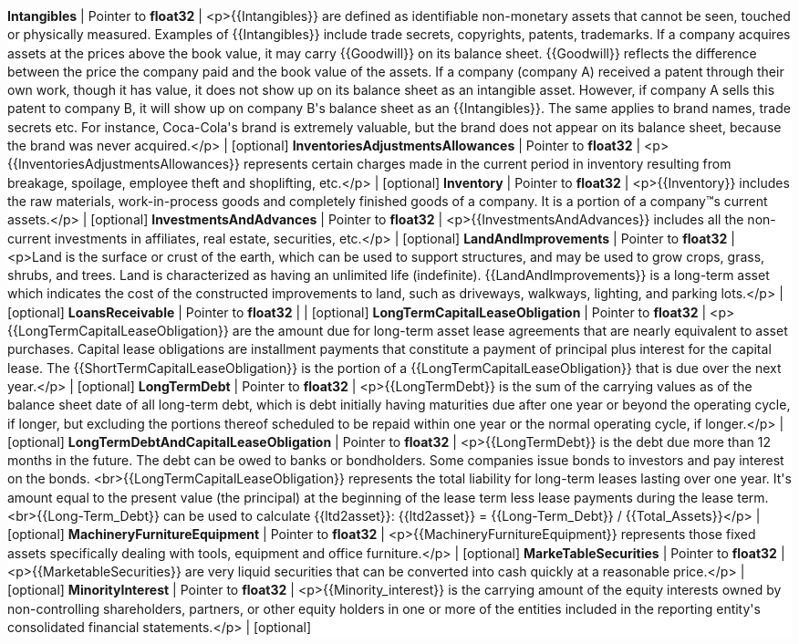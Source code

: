 **Intangibles** | Pointer to **float32** | &lt;p&gt;{{Intangibles}} are defined as identifiable non-monetary assets that cannot be seen, touched or physically measured.  Examples of {{Intangibles}} include trade secrets, copyrights, patents, trademarks. If a company acquires assets at the prices above the book value, it may carry {{Goodwill}} on its balance sheet. {{Goodwill}} reflects the difference between the price the company paid and the book value of the assets. If a company (company A) received a patent through their own work, though it has value, it does not show up on its balance sheet as an intangible asset. However, if company A sells this patent to company B, it will show up on company B&#39;s balance sheet as an {{Intangibles}}. The same applies to brand names, trade secrets etc. For instance, Coca-Cola&#39;s brand is extremely valuable, but the brand does not appear on its balance sheet, because the brand was never acquired.&lt;/p&gt; | [optional] 
**InventoriesAdjustmentsAllowances** | Pointer to **float32** | &lt;p&gt;{{InventoriesAdjustmentsAllowances}} represents certain charges made in the current period in inventory resulting from breakage, spoilage, employee theft and shoplifting, etc.&lt;/p&gt; | [optional] 
**Inventory** | Pointer to **float32** | &lt;p&gt;{{Inventory}} includes the raw materials, work-in-process goods and completely finished goods of a company. It is a portion of a company™s current assets.&lt;/p&gt; | [optional] 
**InvestmentsAndAdvances** | Pointer to **float32** | &lt;p&gt;{{InvestmentsAndAdvances}} includes all the non-current investments in affiliates, real estate, securities, etc.&lt;/p&gt; | [optional] 
**LandAndImprovements** | Pointer to **float32** | &lt;p&gt;Land is the surface or crust of the earth, which can be used to support structures, and may be used to grow crops, grass, shrubs, and trees. Land is characterized as having an unlimited life (indefinite). {{LandAndImprovements}} is a long-term asset which indicates the cost of the constructed improvements to land, such as driveways, walkways, lighting, and parking lots.&lt;/p&gt; | [optional] 
**LoansReceivable** | Pointer to **float32** |  | [optional] 
**LongTermCapitalLeaseObligation** | Pointer to **float32** | &lt;p&gt;{{LongTermCapitalLeaseObligation}} are the amount due for long-term asset lease agreements that are nearly equivalent to asset purchases. Capital lease obligations are installment payments that constitute a payment of principal plus interest for the capital lease. The {{ShortTermCapitalLeaseObligation}} is the portion of a {{LongTermCapitalLeaseObligation}} that is due over the next year.&lt;/p&gt; | [optional] 
**LongTermDebt** | Pointer to **float32** | &lt;p&gt;{{LongTermDebt}} is the sum of the carrying values as of the balance sheet date of all long-term debt, which is debt initially having maturities due after one year or beyond the operating cycle, if longer, but excluding the portions thereof scheduled to be repaid within one year or the normal operating cycle, if longer.&lt;/p&gt; | [optional] 
**LongTermDebtAndCapitalLeaseObligation** | Pointer to **float32** | &lt;p&gt;{{LongTermDebt}} is the debt due more than 12 months in the future. The debt can be owed to banks or bondholders. Some companies issue bonds to investors and pay interest on the bonds. &lt;br&gt;{{LongTermCapitalLeaseObligation}} represents the total liability for long-term leases lasting over one year. It&#39;s amount equal to the present value (the principal) at the beginning of the lease term less lease payments during the lease term. &lt;br&gt;{{Long-Term_Debt}} can be used to calculate {{ltd2asset}}: {{ltd2asset}} &#x3D; {{Long-Term_Debt}} / {{Total_Assets}}&lt;/p&gt; | [optional] 
**MachineryFurnitureEquipment** | Pointer to **float32** | &lt;p&gt;{{MachineryFurnitureEquipment}} represents those fixed assets specifically dealing with tools, equipment and office furniture.&lt;/p&gt; | [optional] 
**MarkeTableSecurities** | Pointer to **float32** | &lt;p&gt;{{MarketableSecurities}} are very liquid securities that can be converted into cash quickly at a reasonable price.&lt;/p&gt; | [optional] 
**MinorityInterest** | Pointer to **float32** | &lt;p&gt;{{Minority_interest}} is the carrying amount of the equity interests owned by non-controlling shareholders, partners, or other equity holders in one or more of the entities included in the reporting entity&#39;s consolidated financial statements.&lt;/p&gt; | [optional] 
